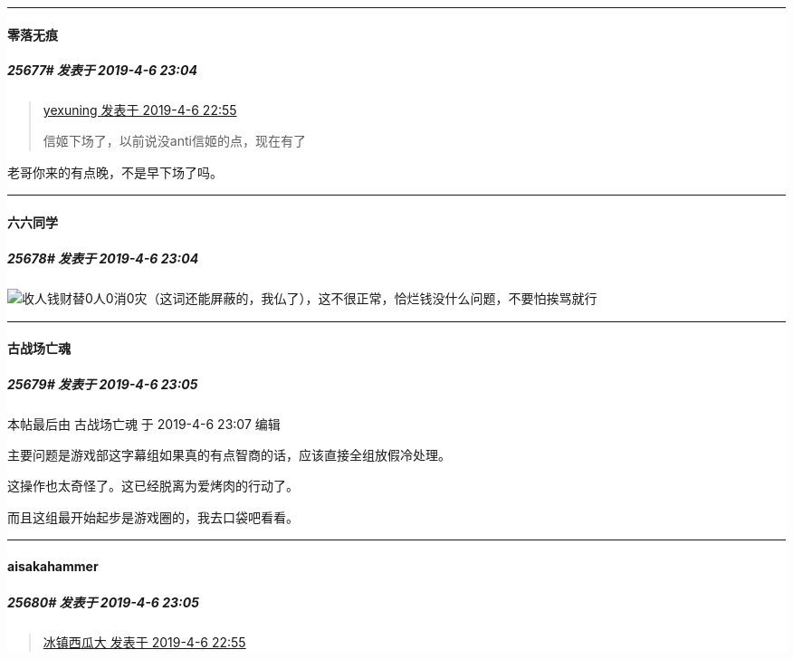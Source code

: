 



-----

####  零落无痕  
##### 25677#       发表于 2019-4-6 23:04



<blockquote><a href="httphttps://bbs.saraba1st.com/2b/forum.php?mod=redirect&amp;goto=findpost&amp;pid=43197926&amp;ptid=1808327" target="_blank">yexuning 发表于 2019-4-6 22:55</a>

信姬下场了，以前说没anti信姬的点，现在有了</blockquote>
老哥你来的有点晚，不是早下场了吗。







-----

####  六六同学  
##### 25678#       发表于 2019-4-6 23:04



<img src="https://static.saraba1st.com/image/smiley/face2017/067.png" referrerpolicy="no-referrer">收人钱财替0人0消0灾（这词还能屏蔽的，我仏了），这不很正常，恰烂钱没什么问题，不要怕挨骂就行







-----

####  古战场亡魂  
##### 25679#       发表于 2019-4-6 23:05



 本帖最后由 古战场亡魂 于 2019-4-6 23:07 编辑 

主要问题是游戏部这字幕组如果真的有点智商的话，应该直接全组放假冷处理。

这操作也太奇怪了。这已经脱离为爱烤肉的行动了。

而且这组最开始起步是游戏圈的，我去口袋吧看看。







-----

####  aisakahammer  
##### 25680#       发表于 2019-4-6 23:05



<blockquote><a href="httphttps://bbs.saraba1st.com/2b/forum.php?mod=redirect&amp;goto=findpost&amp;pid=43197932&amp;ptid=1808327" target="_blank">冰镇西瓜大 发表于 2019-4-6 22:55</a>
